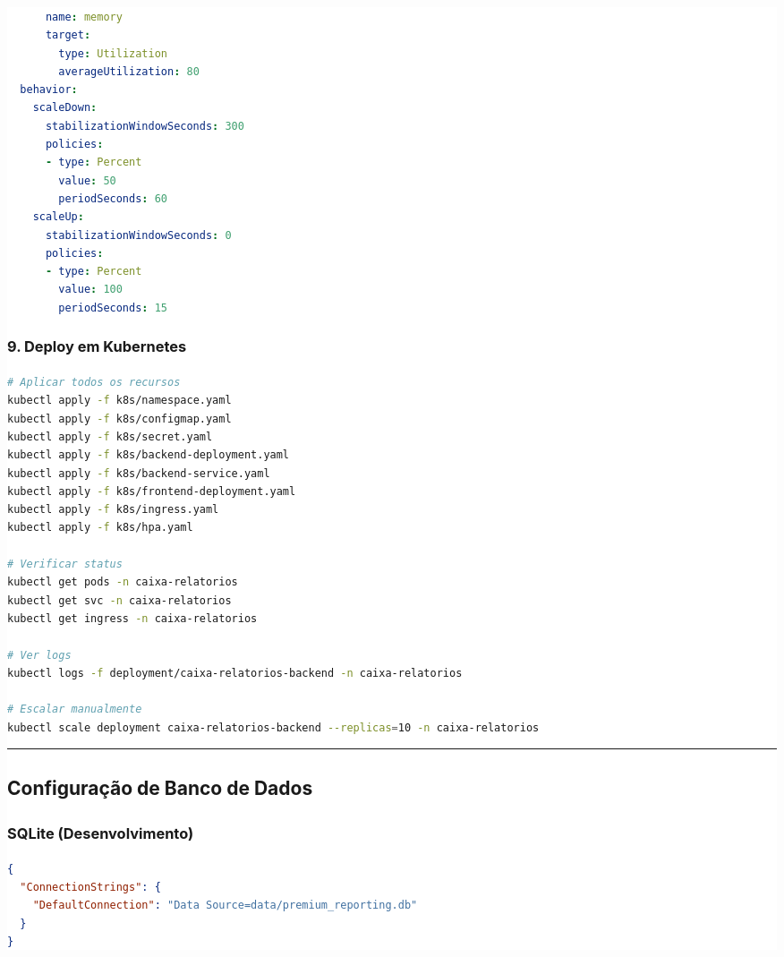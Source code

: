 ```yaml
      name: memory
      target:
        type: Utilization
        averageUtilization: 80
  behavior:
    scaleDown:
      stabilizationWindowSeconds: 300
      policies:
      - type: Percent
        value: 50
        periodSeconds: 60
    scaleUp:
      stabilizationWindowSeconds: 0
      policies:
      - type: Percent
        value: 100
        periodSeconds: 15
```

### 9. Deploy em Kubernetes

```bash
# Aplicar todos os recursos
kubectl apply -f k8s/namespace.yaml
kubectl apply -f k8s/configmap.yaml
kubectl apply -f k8s/secret.yaml
kubectl apply -f k8s/backend-deployment.yaml
kubectl apply -f k8s/backend-service.yaml
kubectl apply -f k8s/frontend-deployment.yaml
kubectl apply -f k8s/ingress.yaml
kubectl apply -f k8s/hpa.yaml

# Verificar status
kubectl get pods -n caixa-relatorios
kubectl get svc -n caixa-relatorios
kubectl get ingress -n caixa-relatorios

# Ver logs
kubectl logs -f deployment/caixa-relatorios-backend -n caixa-relatorios

# Escalar manualmente
kubectl scale deployment caixa-relatorios-backend --replicas=10 -n caixa-relatorios
```

---

## Configuração de Banco de Dados

### SQLite (Desenvolvimento)

```json
{
  "ConnectionStrings": {
    "DefaultConnection": "Data Source=data/premium_reporting.db"
  }
}
```
